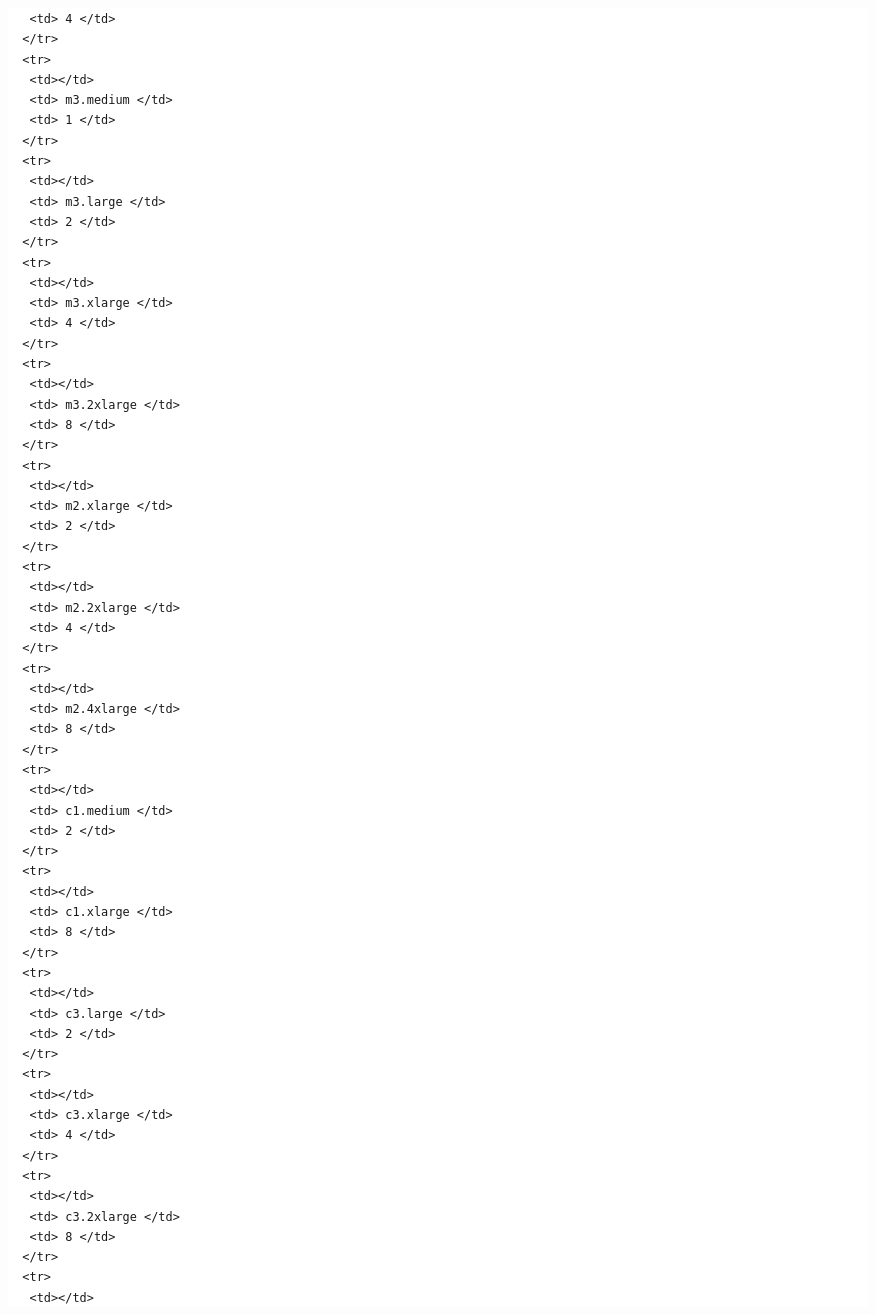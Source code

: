        <td> 4 </td> 
      </tr> 
      <tr> 
       <td></td> 
       <td> m3.medium </td> 
       <td> 1 </td> 
      </tr> 
      <tr> 
       <td></td> 
       <td> m3.large </td> 
       <td> 2 </td> 
      </tr> 
      <tr> 
       <td></td> 
       <td> m3.xlarge </td> 
       <td> 4 </td> 
      </tr> 
      <tr> 
       <td></td> 
       <td> m3.2xlarge </td> 
       <td> 8 </td> 
      </tr> 
      <tr> 
       <td></td> 
       <td> m2.xlarge </td> 
       <td> 2 </td> 
      </tr> 
      <tr> 
       <td></td> 
       <td> m2.2xlarge </td> 
       <td> 4 </td> 
      </tr> 
      <tr> 
       <td></td> 
       <td> m2.4xlarge </td> 
       <td> 8 </td> 
      </tr> 
      <tr> 
       <td></td> 
       <td> c1.medium </td> 
       <td> 2 </td> 
      </tr> 
      <tr> 
       <td></td> 
       <td> c1.xlarge </td> 
       <td> 8 </td> 
      </tr> 
      <tr> 
       <td></td> 
       <td> c3.large </td> 
       <td> 2 </td> 
      </tr> 
      <tr> 
       <td></td> 
       <td> c3.xlarge </td> 
       <td> 4 </td> 
      </tr> 
      <tr> 
       <td></td> 
       <td> c3.2xlarge </td> 
       <td> 8 </td> 
      </tr> 
      <tr> 
       <td></td> 